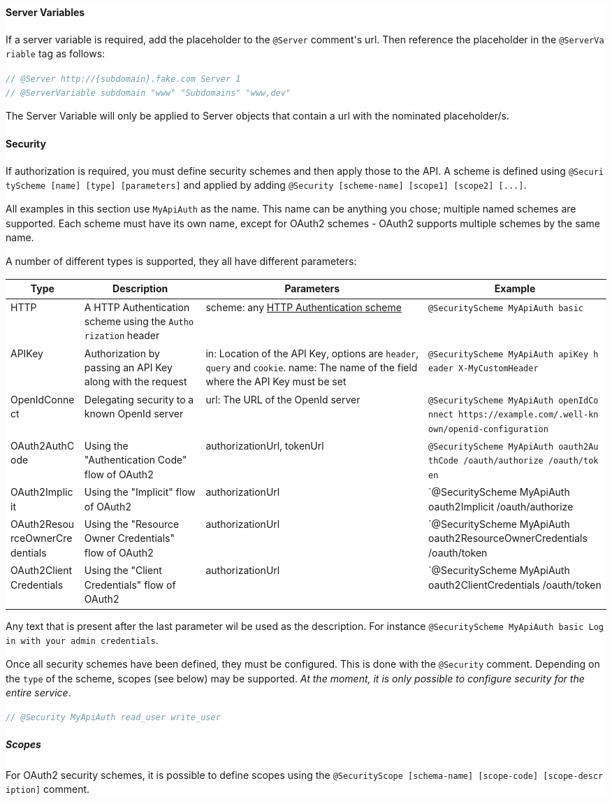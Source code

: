 #### Server Variables

If a server variable is required, add the placeholder to the `@Server` comment's url. Then reference the placeholder in the
`@ServerVariable` tag as follows:

```go
// @Server http://{subdomain}.fake.com Server 1
// @ServerVariable subdomain "www" "Subdomains" "www,dev"
```

The Server Variable will only be applied to Server objects that contain a url with the nominated placeholder/s. 

#### Security

If authorization is required, you must define security schemes and then apply those to the API.
A scheme is defined using `@SecurityScheme [name] [type] [parameters]` and applied by adding `@Security [scheme-name] [scope1] [scope2] [...]`. 

All examples in this section use `MyApiAuth` as the name. This name can be anything you chose; multiple named schemes are supported.
Each scheme must have its own name, except for OAuth2 schemes - OAuth2 supports multiple schemes by the same name.

A number of different types is supported, they all have different parameters:

|Type|Description|Parameters|Example|
|---|---|---|---|
|HTTP|A HTTP Authentication scheme using the `Authorization` header|scheme: any [HTTP Authentication scheme](https://www.iana.org/assignments/http-authschemes/http-authschemes.xhtml)|`@SecurityScheme MyApiAuth basic`|
|APIKey|Authorization by passing an API Key along with the request|in: Location of the API Key, options are `header`, `query` and `cookie`. name: The name of the field where the API Key must be set|`@SecurityScheme MyApiAuth apiKey header X-MyCustomHeader`|
|OpenIdConnect|Delegating security to a known OpenId server|url: The URL of the OpenId server|`@SecurityScheme MyApiAuth openIdConnect https://example.com/.well-known/openid-configuration`|
|OAuth2AuthCode|Using the "Authentication Code" flow of OAuth2|authorizationUrl, tokenUrl|`@SecurityScheme MyApiAuth oauth2AuthCode /oauth/authorize /oauth/token`| 
|OAuth2Implicit|Using the "Implicit" flow of OAuth2|authorizationUrl|`@SecurityScheme MyApiAuth oauth2Implicit /oauth/authorize| 
|OAuth2ResourceOwnerCredentials|Using the "Resource Owner Credentials" flow of OAuth2|authorizationUrl|`@SecurityScheme MyApiAuth oauth2ResourceOwnerCredentials /oauth/token| 
|OAuth2ClientCredentials|Using the "Client Credentials" flow of OAuth2|authorizationUrl|`@SecurityScheme MyApiAuth oauth2ClientCredentials /oauth/token| 

Any text that is present after the last parameter wil be used as the description. For instance `@SecurityScheme MyApiAuth basic Login with your admin credentials`.

Once all security schemes have been defined, they must be configured. This is done with the `@Security` comment.
Depending on the `type` of the scheme, scopes (see below) may be supported. *At the moment, it is only possible to configure security for the entire service*.

```go
// @Security MyApiAuth read_user write_user
```

##### Scopes
For OAuth2 security schemes, it is possible to define scopes using the `@SecurityScope [schema-name] [scope-code] [scope-description]` comment.
